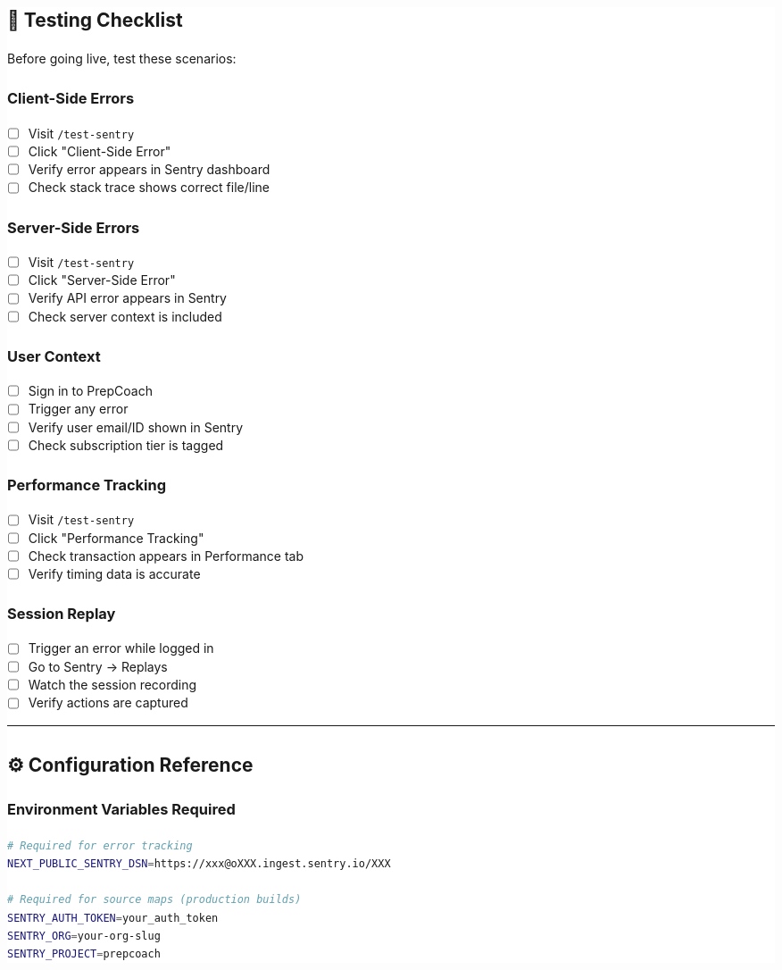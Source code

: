 
## 🧪 Testing Checklist

Before going live, test these scenarios:

### Client-Side Errors
- [ ] Visit `/test-sentry`
- [ ] Click "Client-Side Error"
- [ ] Verify error appears in Sentry dashboard
- [ ] Check stack trace shows correct file/line

### Server-Side Errors
- [ ] Visit `/test-sentry`
- [ ] Click "Server-Side Error"
- [ ] Verify API error appears in Sentry
- [ ] Check server context is included

### User Context
- [ ] Sign in to PrepCoach
- [ ] Trigger any error
- [ ] Verify user email/ID shown in Sentry
- [ ] Check subscription tier is tagged

### Performance Tracking
- [ ] Visit `/test-sentry`
- [ ] Click "Performance Tracking"
- [ ] Check transaction appears in Performance tab
- [ ] Verify timing data is accurate

### Session Replay
- [ ] Trigger an error while logged in
- [ ] Go to Sentry → Replays
- [ ] Watch the session recording
- [ ] Verify actions are captured

---

## ⚙️ Configuration Reference

### Environment Variables Required

```bash
# Required for error tracking
NEXT_PUBLIC_SENTRY_DSN=https://xxx@oXXX.ingest.sentry.io/XXX

# Required for source maps (production builds)
SENTRY_AUTH_TOKEN=your_auth_token
SENTRY_ORG=your-org-slug
SENTRY_PROJECT=prepcoach
```
